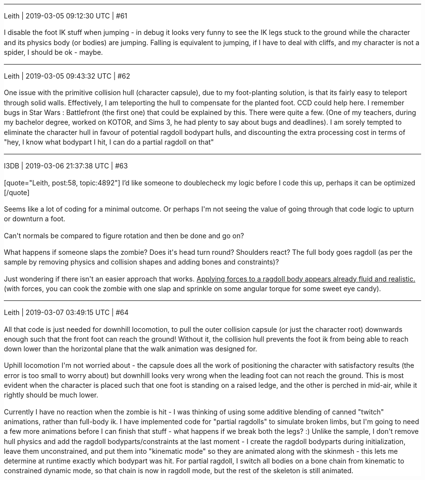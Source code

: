 -------------------------

Leith | 2019-03-05 09:12:30 UTC | #61

I disable the foot IK stuff when jumping - in debug it looks very funny to see the IK legs stuck to the ground while the character and its physics body (or bodies) are jumping. Falling is equivalent to jumping, if I have to deal with cliffs, and my character is not a spider, I should be ok - maybe.

-------------------------

Leith | 2019-03-05 09:43:32 UTC | #62

One issue with the primitive collision hull (character capsule), due to my foot-planting solution, is that its fairly easy to teleport through solid walls. Effectively, I am teleporting the hull to compensate for the planted foot. CCD could help here. I remember bugs in Star Wars : Battlefront (the first one) that could be explained by this. There were quite a few. (One of my teachers, during my bachelor degree, worked on KOTOR, and Sims 3, he had plenty to say about bugs and deadlines).
I am sorely tempted to eliminate the character hull in favour of potential ragdoll bodypart hulls, and discounting the extra processing cost in terms of "hey, I know what bodypart I hit, I can do a partial ragdoll on that"

-------------------------

I3DB | 2019-03-06 21:37:38 UTC | #63

[quote="Leith, post:58, topic:4892"]
I’d like someone to doublecheck my logic before I code this up, perhaps it can be optimized
[/quote]

Seems like a lot of coding for a minimal outcome. Or perhaps I'm not seeing the value of going through that code logic to upturn or downturn a foot.

Can't normals be compared to figure rotation and then be done and go on?

What happens if someone slaps the zombie? Does it's head turn round? Shoulders react? The full body goes ragdoll (as per the sample by removing physics and collision shapes and adding bones and constraints)?

Just wondering if there isn't an easier approach that works. [Applying forces to a ragdoll body appears already fluid and realistic.](https://urho3d.github.io/samples/13_Ragdolls.html) (with forces, you can cook the zombie with one slap and sprinkle on some angular torque for some sweet eye candy).

-------------------------

Leith | 2019-03-07 03:49:15 UTC | #64

All that code is just needed for downhill locomotion, to pull the outer collision capsule (or just the character root) downwards enough such that the front foot can reach the ground!
Without it, the collision hull prevents the foot ik from being able to reach down lower than the horizontal plane that the walk animation was designed for.

Uphill locomotion I'm not worried about - the capsule does all the work of positioning the character with satisfactory results (the error is too small to worry about) but downhill looks very wrong when the leading foot can not reach the ground. This is most evident when the character is placed such that one foot is standing on a raised ledge, and the other is perched in mid-air, while it rightly should be much lower.

Currently I have no reaction when the zombie is hit - I was thinking of using some additive blending of canned "twitch" animations, rather than full-body ik. I have implemented code for "partial ragdolls" to simulate broken limbs, but I'm going to need a few more animations before I can finish that stuff - what happens if we break both the legs? :)
Unlike the sample, I don't remove hull physics and add the ragdoll bodyparts/constraints at the last moment - I create the ragdoll bodyparts during initialization, leave them unconstrained, and put them into "kinematic mode" so they are animated along with the skinmesh - this lets me determine at runtime exactly which bodypart was hit.
For partial ragdoll, I switch all bodies on a bone chain from kinematic to constrained dynamic mode, so that chain is now in ragdoll mode, but the rest of the skeleton is still animated.
